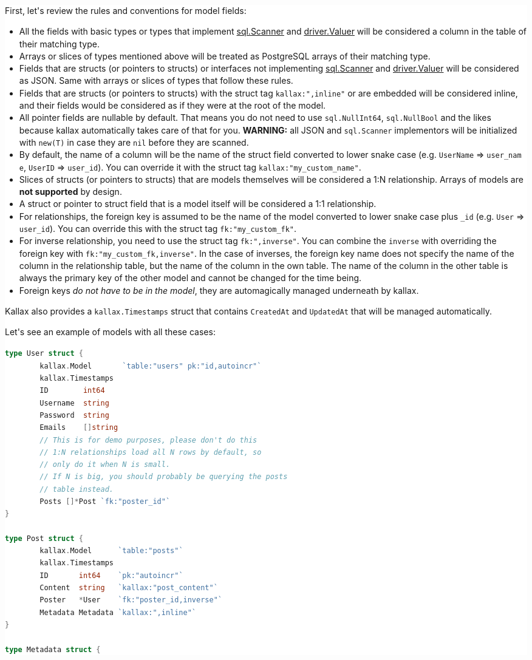 First, let's review the rules and conventions for model fields:

- All the fields with basic types or types that implement [sql.Scanner](https://golang.org/pkg/database/sql/#Scanner) and [driver.Valuer](https://golang.org/pkg/database/sql/driver/#Valuer) will be considered a column in the table of their matching type.
- Arrays or slices of types mentioned above will be treated as PostgreSQL arrays of their matching type.
- Fields that are structs (or pointers to structs) or interfaces not implementing [sql.Scanner](https://golang.org/pkg/database/sql/#Scanner) and [driver.Valuer](https://golang.org/pkg/database/sql/driver/#Valuer) will be considered as JSON. Same with arrays or slices of types that follow these rules.
- Fields that are structs (or pointers to structs) with the struct tag `kallax:",inline"` or are embedded will be considered inline, and their fields would be considered as if they were at the root of the model.
- All pointer fields are nullable by default. That means you do not need to use `sql.NullInt64`, `sql.NullBool` and the likes because kallax automatically takes care of that for you. **WARNING:** all JSON and `sql.Scanner` implementors will be initialized with `new(T)` in case they are `nil` before they are scanned.
- By default, the name of a column will be the name of the struct field converted to lower snake case (e.g. `UserName` => `user_name`, `UserID` => `user_id`). You can override it with the struct tag `kallax:"my_custom_name"`.
- Slices of structs (or pointers to structs) that are models themselves will be considered a 1:N relationship. Arrays of models are **not supported** by design.
- A struct or pointer to struct field that is a model itself will be considered a 1:1 relationship.
- For relationships, the foreign key is assumed to be the name of the model converted to lower snake case plus `_id` (e.g. `User` => `user_id`). You can override this with the struct tag `fk:"my_custom_fk"`.
- For inverse relationship, you need to use the struct tag `fk:",inverse"`. You can combine the `inverse` with overriding the foreign key with `fk:"my_custom_fk,inverse"`. In the case of inverses, the foreign key name does not specify the name of the column in the relationship table, but the name of the column in the own table. The name of the column in the other table is always the primary key of the other model and cannot be changed for the time being.
- Foreign keys _do not have to be in the model_, they are automagically managed underneath by kallax.

Kallax also provides a `kallax.Timestamps` struct that contains `CreatedAt` and `UpdatedAt` that will be managed automatically.

Let's see an example of models with all these cases:

```go
type User struct {
        kallax.Model       `table:"users" pk:"id,autoincr"`
        kallax.Timestamps
        ID        int64
        Username  string
        Password  string
        Emails    []string
        // This is for demo purposes, please don't do this
        // 1:N relationships load all N rows by default, so
        // only do it when N is small.
        // If N is big, you should probably be querying the posts
        // table instead.
        Posts []*Post `fk:"poster_id"`
}

type Post struct {
        kallax.Model      `table:"posts"`
        kallax.Timestamps
        ID       int64    `pk:"autoincr"`
        Content  string   `kallax:"post_content"`
        Poster   *User    `fk:"poster_id,inverse"`
        Metadata Metadata `kallax:",inline"`
}

type Metadata struct {
```